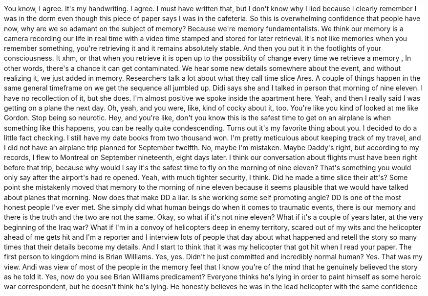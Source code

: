 You know, I agree. It's my handwriting. I agree. I must have written that, but I don't know why I lied because
I clearly remember I was in the dorm even though this piece of paper says I was in the cafeteria.
So this is overwhelming confidence that people have now, why are we so adamant on the subject of memory?
Because we're memory fundamentalists. We think our memory is a camera recording our life in real time
with a video time stamped and stored for later retrieval. It's not like memories when you remember something,
you're retrieving it and it remains absolutely stable. And then you put it in the footlights of your consciousness.
It xhm, or that when you retrieve it is open up to the possibility of change every time we retrieve a memory
, In other words, there's a chance it can get contaminated. We hear some new details somewhere about the event,
and without realizing it, we just added in memory. Researchers talk a lot about what they call time slice Ares.
A couple of things happen in the same general timeframe on we get the sequence all jumbled up. Didi says she and I
talked in person that morning of nine eleven. I have no recollection of it, but she does. I'm almost positive
we spoke inside the apartment here. Yeah, and then I really said I was getting on a plane the next day. Oh, yeah,
and you were, like, kind of cocky about it, too. You're like you kind of looked at me like Gordon. Stop being
so neurotic. Hey, and you're like, don't you know this is the safest time to get on an airplane is when something
like this happens, you can be really quite condescending. Turns out it's my favorite thing about you. I decided to do a
little fact checking. I still have my date books from two thousand won. I'm pretty meticulous about keeping track
of my travel, and I did not have an airplane trip planned for September twelfth. No, maybe I'm mistaken. Maybe Daddy's
right, but according to my records, I flew to Montreal on September nineteenth, eight days later. I think our
conversation about flights must have been right before that trip, because why would I say it's the safest time to fly
on the morning of nine eleven? That's something you would only say after the airport's had re opened. Yeah, with much
tighter security, I think. Did he made a time slice their att's? Some point she mistakenly moved that memory to the morning
of nine eleven because it seems plausible that we would have talked about planes that morning. Now does that make
DD a liar. Is she working some self promoting angle? DD is one of the most honest people I've ever met. She simply did
what human beings do when it comes to traumatic events, there is our memory and there is the truth and the two are not
the same. Okay, so what if it's not nine eleven? What if it's a couple of years later, at the very beginning
of the Iraq war? What if I'm in a convoy of helicopters deep in enemy territory, scared out of my wits
and the helicopter ahead of me gets hit and I'm a reporter and I interview lots of people that day about what happened
and retell the story so many times that their details become my details. And I start to think that it was my helicopter
that got hit when I read your paper. The first person to kingdom mind is Brian Williams. Yes, yes.
Didn't he just committed and incredibly normal human? Yes. That was my view. Andi was view of most of the people
in the memory feel that I know you're of the mind that he genuinely believed the story as he told it. Yes, now do you
see Brian Williams predicament? Everyone thinks he's lying in order to paint himself as some heroic war correspondent,
but he doesn't think he's lying. He honestly believes he was in the lead helicopter with the same confidence